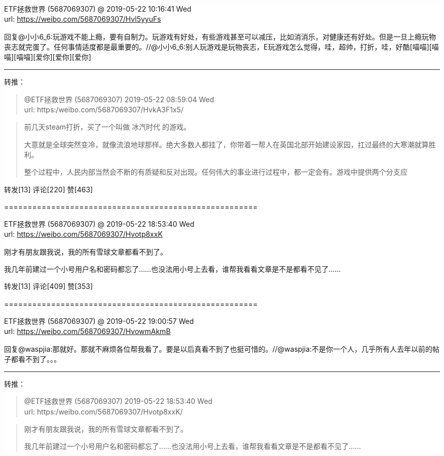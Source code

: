


ETF拯救世界 (5687069307) @
2019-05-22 10:16:41 Wed  
url: https://weibo.com/5687069307/Hvl5yyuFs

回复@小小6_6:玩游戏不能上瘾，要有自制力。玩游戏有好处，有些游戏甚至可以减压，比如消消乐，对健康还有好处。但是一旦上瘾玩物丧志就完蛋了。任何事情适度都是最重要的。//@小小6_6:别人玩游戏是玩物丧志，E玩游戏怎么觉得，哇，超帅，打折，哇，好酷[喵喵][喵喵][喵喵][爱你][爱你][爱你]

------------------------------------------------------
转推：
>  @ETF拯救世界 (5687069307)
>  2019-05-22 08:59:04 Wed  
>  url: https:/weibo.com/5687069307/HvkA3F1x5/

>  前几天steam打折，买了一个叫做 冰汽时代 的游戏。
>  
>  大意就是全球突然变冷，就像流浪地球那样。绝大多数人都挂了，你带着一帮人在英国北部开始建设家园，扛过最终的大寒潮就算胜利。
>  
>  整个过程中，人民内部当然会不断的有质疑和反对出现。任何伟大的事业进行过程中，都一定会有。游戏中提供两个分支应 ​​​

转发[13]  评论[220]  赞[463] 

======================================================






ETF拯救世界 (5687069307) @
2019-05-22 18:53:40 Wed  
url: https://weibo.com/5687069307/Hvotp8xxK

刚才有朋友跟我说，我的所有雪球文章都看不到了。

我几年前建过一个小号用户名和密码都忘了……也没法用小号上去看，谁帮我看看文章是不是都看不见了…… ​​​

转发[13]  评论[409]  赞[353] 

======================================================






ETF拯救世界 (5687069307) @
2019-05-22 19:00:57 Wed  
url: https://weibo.com/5687069307/HvowmAkmB

回复@waspjia:那就好。那就不麻烦各位帮我看了。要是以后真看不到了也挺可惜的。//@waspjia:不是你一个人，几乎所有人去年以前的帖子都看不到了。。。

------------------------------------------------------
转推：
>  @ETF拯救世界 (5687069307)
>  2019-05-22 18:53:40 Wed  
>  url: https:/weibo.com/5687069307/Hvotp8xxK/

>  刚才有朋友跟我说，我的所有雪球文章都看不到了。
>  
>  我几年前建过一个小号用户名和密码都忘了……也没法用小号上去看，谁帮我看看文章是不是都看不见了…… ​​​
